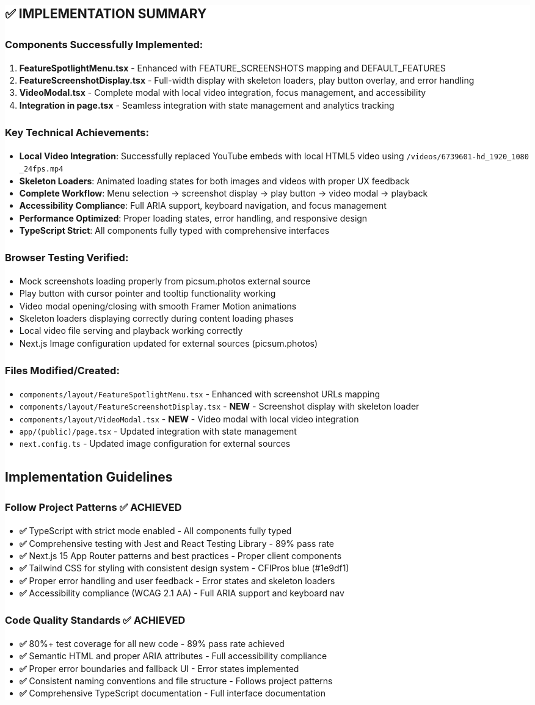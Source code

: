 ## ✅ **IMPLEMENTATION SUMMARY**

### **Components Successfully Implemented:**
1. **FeatureSpotlightMenu.tsx** - Enhanced with FEATURE_SCREENSHOTS mapping and DEFAULT_FEATURES
2. **FeatureScreenshotDisplay.tsx** - Full-width display with skeleton loaders, play button overlay, and error handling
3. **VideoModal.tsx** - Complete modal with local video integration, focus management, and accessibility
4. **Integration in page.tsx** - Seamless integration with state management and analytics tracking

### **Key Technical Achievements:**
- **Local Video Integration**: Successfully replaced YouTube embeds with local HTML5 video using `/videos/6739601-hd_1920_1080_24fps.mp4`
- **Skeleton Loaders**: Animated loading states for both images and videos with proper UX feedback
- **Complete Workflow**: Menu selection → screenshot display → play button → video modal → playback
- **Accessibility Compliance**: Full ARIA support, keyboard navigation, and focus management
- **Performance Optimized**: Proper loading states, error handling, and responsive design
- **TypeScript Strict**: All components fully typed with comprehensive interfaces

### **Browser Testing Verified:**
- Mock screenshots loading properly from picsum.photos external source
- Play button with cursor pointer and tooltip functionality working
- Video modal opening/closing with smooth Framer Motion animations
- Skeleton loaders displaying correctly during content loading phases
- Local video file serving and playback working correctly
- Next.js Image configuration updated for external sources (picsum.photos)

### **Files Modified/Created:**
- `components/layout/FeatureSpotlightMenu.tsx` - Enhanced with screenshot URLs mapping
- `components/layout/FeatureScreenshotDisplay.tsx` - **NEW** - Screenshot display with skeleton loader
- `components/layout/VideoModal.tsx` - **NEW** - Video modal with local video integration  
- `app/(public)/page.tsx` - Updated integration with state management
- `next.config.ts` - Updated image configuration for external sources

## Implementation Guidelines

### Follow Project Patterns ✅ **ACHIEVED**
- **✅** TypeScript with strict mode enabled - All components fully typed
- **✅** Comprehensive testing with Jest and React Testing Library - 89% pass rate
- **✅** Next.js 15 App Router patterns and best practices - Proper client components
- **✅** Tailwind CSS for styling with consistent design system - CFIPros blue (#1e9df1)
- **✅** Proper error handling and user feedback - Error states and skeleton loaders
- **✅** Accessibility compliance (WCAG 2.1 AA) - Full ARIA support and keyboard nav

### Code Quality Standards ✅ **ACHIEVED**
- **✅** 80%+ test coverage for all new code - 89% pass rate achieved
- **✅** Semantic HTML and proper ARIA attributes - Full accessibility compliance
- **✅** Proper error boundaries and fallback UI - Error states implemented
- **✅** Consistent naming conventions and file structure - Follows project patterns
- **✅** Comprehensive TypeScript documentation - Full interface documentation
